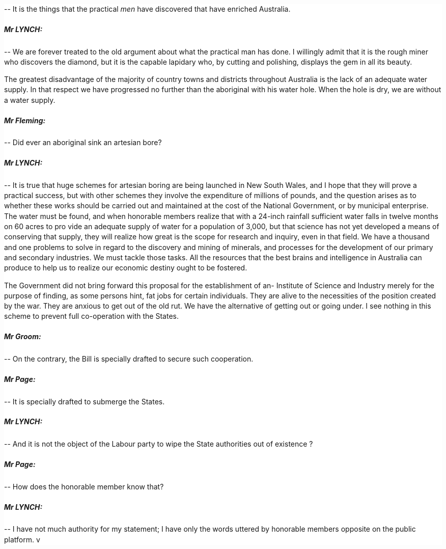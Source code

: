 -- It is the things that the practical  *men*  have discovered that have enriched Australia. 

##### Mr LYNCH:

-- We are forever treated to the old argument about what the practical man has done. I willingly admit that it is the rough miner who discovers the diamond, but it is the capable lapidary who, by cutting and polishing, displays the gem in all its beauty. 

The greatest disadvantage of the majority of country towns and districts throughout Australia is the lack of an adequate water supply. In that respect we have progressed no further than the aboriginal with his water hole. When the hole is dry, we are without a water supply. 

##### Mr Fleming:

-- Did ever an aboriginal sink an artesian bore? 

##### Mr LYNCH:

-- It is true that huge schemes for artesian boring are being launched in New South Wales, and I hope that they will prove a practical success, but with other schemes they involve the expenditure of millions of pounds, and the question arises as to whether these works should be carried out and maintained at the cost of the National Government, or by municipal enterprise. The water must be found, and when honorable members realize that with a 24-inch rainfall sufficient water falls in twelve months on 60 acres to pro vide an adequate supply of water for a population of 3,000, but that science has not yet developed a means of conserving that supply, they will realize how great is the scope for research and inquiry, even in that field. We have a thousand and one problems to solve in regard to the discovery and mining of minerals, and processes for the development of our primary and secondary industries. We must tackle those tasks. All the resources that the best brains and intelligence in Australia can produce to help us to realize our economic destiny ought to be fostered. 

The Government did not bring forward this proposal for the establishment of an- Institute of Science and Industry merely for the purpose of finding, as some persons hint, fat jobs for certain individuals. They are alive to the necessities of the position created by the war. They are anxious to get out of the old rut. We have the alternative of getting out or going under. I see nothing in this scheme to prevent full  co-operation  with the States. 

##### Mr Groom:

-- On the contrary, the Bill is specially drafted to secure such cooperation. 

##### Mr Page:

-- It is specially drafted to submerge the States. 

##### Mr LYNCH:

-- And it is not the object of the Labour party to wipe the State authorities out of existence ? 

##### Mr Page:

-- How does the honorable member know that? 

##### Mr LYNCH:

-- I have not much authority for my statement; I have only the words uttered by honorable members opposite on the public platform. v 
